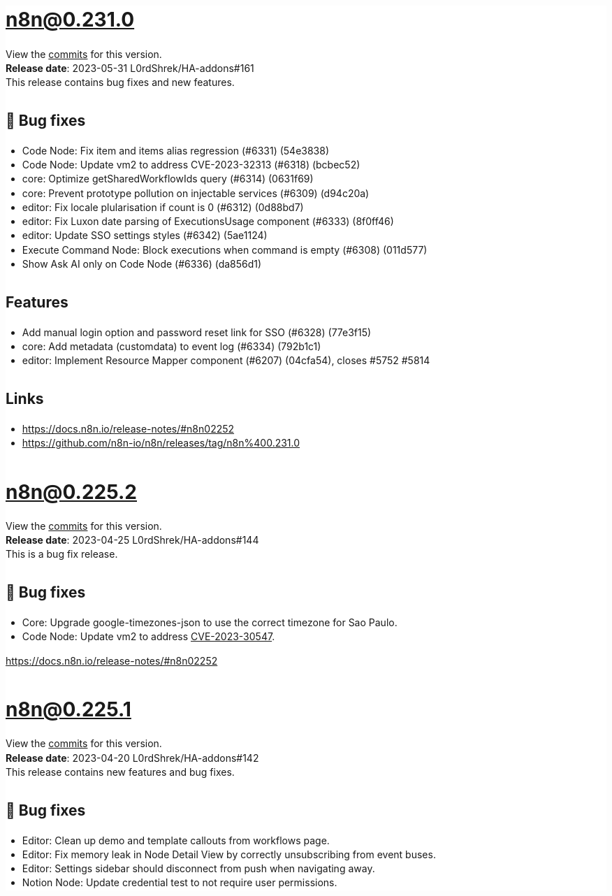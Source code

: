 # n8n@0.231.0
View the [commits](https://github.com/n8n-io/n8n/compare/n8n%400.231.0...master) for this version.  
**Release date**: 2023-05-31 L0rdShrek/HA-addons#161  
This release contains bug fixes and new features.    

## 🐛 Bug fixes
- Code Node: Fix item and items alias regression (#6331) (54e3838)
- Code Node: Update vm2 to address CVE-2023-32313 (#6318) (bcbec52)
- core: Optimize getSharedWorkflowIds query (#6314) (0631f69)
- core: Prevent prototype pollution on injectable services (#6309) (d94c20a)
- editor: Fix locale plularisation if count is 0 (#6312) (0d88bd7)
- editor: Fix Luxon date parsing of ExecutionsUsage component (#6333) (8f0ff46)
- editor: Update SSO settings styles (#6342) (5ae1124)
- Execute Command Node: Block executions when command is empty (#6308) (011d577)
- Show Ask AI only on Code Node (#6336) (da856d1)

## Features
- Add manual login option and password reset link for SSO (#6328) (77e3f15)
- core: Add metadata (customdata) to event log (#6334) (792b1c1)
- editor: Implement Resource Mapper component (#6207) (04cfa54), closes #5752 #5814

## Links
- https://docs.n8n.io/release-notes/#n8n02252
- https://github.com/n8n-io/n8n/releases/tag/n8n%400.231.0

# n8n@0.225.2
View the [commits](https://github.com/n8n-io/n8n/compare/n8n@0.225.1...n8n@0.225.2) for this version.  
**Release date**: 2023-04-25 L0rdShrek/HA-addons#144  
This is a bug fix release.  

## 🐛 Bug fixes
- Core: Upgrade google-timezones-json to use the correct timezone for Sao Paulo.
- Code Node: Update vm2 to address [CVE-2023-30547](https://github.com/advisories/GHSA-ch3r-j5x3-6q2m).

https://docs.n8n.io/release-notes/#n8n02252

# n8n@0.225.1
View the [commits](https://github.com/n8n-io/n8n/compare/n8n@0.225.0...n8n@0.225.1) for this version.  
**Release date**: 2023-04-20 L0rdShrek/HA-addons#142  
This release contains new features and bug fixes.  


## 🐛 Bug fixes
- Editor: Clean up demo and template callouts from workflows page.
- Editor: Fix memory leak in Node Detail View by correctly unsubscribing from event buses.
- Editor: Settings sidebar should disconnect from push when navigating away.
- Notion Node: Update credential test to not require user permissions.
